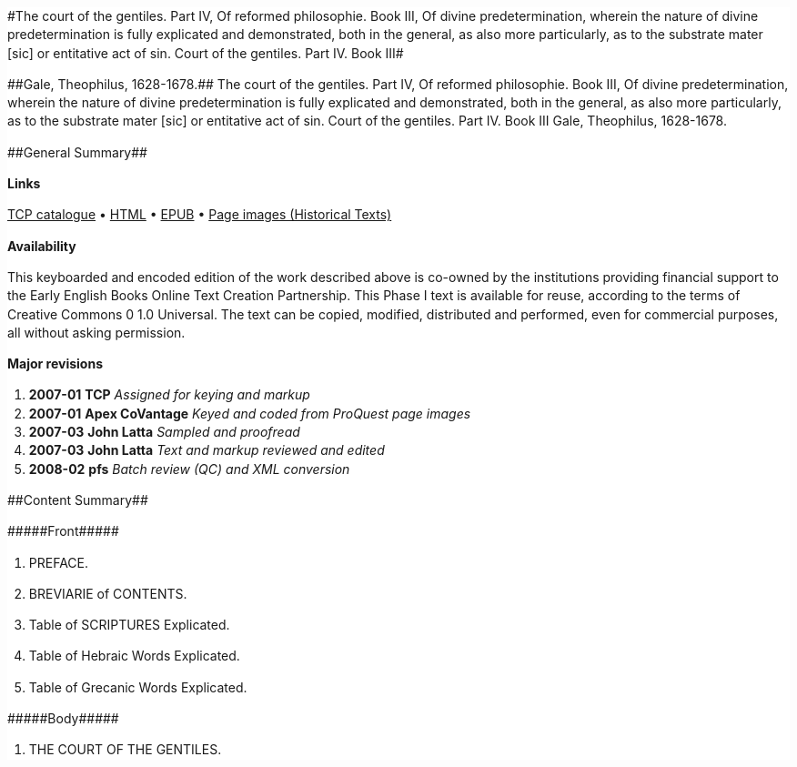 #The court of the gentiles. Part IV, Of reformed philosophie. Book III, Of divine predetermination, wherein the nature of divine predetermination is fully explicated and demonstrated, both in the general, as also more particularly, as to the substrate mater [sic] or entitative act of sin. Court of the gentiles. Part IV. Book III#

##Gale, Theophilus, 1628-1678.##
The court of the gentiles. Part IV, Of reformed philosophie. Book III, Of divine predetermination, wherein the nature of divine predetermination is fully explicated and demonstrated, both in the general, as also more particularly, as to the substrate mater [sic] or entitative act of sin.
Court of the gentiles. Part IV. Book III
Gale, Theophilus, 1628-1678.

##General Summary##

**Links**

[TCP catalogue](http://www.ota.ox.ac.uk/tcp/)  • 
[HTML](http://tei.it.ox.ac.uk/tcp/Texts-HTML/free/A41/A41639.html)  • 
[EPUB](http://tei.it.ox.ac.uk/tcp/Texts-EPUB/free/A41/A41639.epub) • 
[Page images (Historical Texts)](https://data.historicaltexts.jisc.ac.uk/view?pubId=eebo-12256128e&pageId=eebo-12256128e-57509-1)

**Availability**

This keyboarded and encoded edition of the
	       work described above is co-owned by the institutions
	       providing financial support to the Early English Books
	       Online Text Creation Partnership. This Phase I text is
	       available for reuse, according to the terms of Creative
	       Commons 0 1.0 Universal. The text can be copied,
	       modified, distributed and performed, even for
	       commercial purposes, all without asking permission.

**Major revisions**

1. __2007-01__ __TCP__ *Assigned for keying and markup*
1. __2007-01__ __Apex CoVantage__ *Keyed and coded from ProQuest page images*
1. __2007-03__ __John Latta__ *Sampled and proofread*
1. __2007-03__ __John Latta__ *Text and markup reviewed and edited*
1. __2008-02__ __pfs__ *Batch review (QC) and XML conversion*

##Content Summary##

#####Front#####

1. PREFACE.

1. BREVIARIE of CONTENTS.

1. Table of SCRIPTURES Explicated.

1. Table of Hebraic Words Explicated.

1. Table of Grecanic Words Explicated.

#####Body#####

1. THE COURT OF THE GENTILES.
